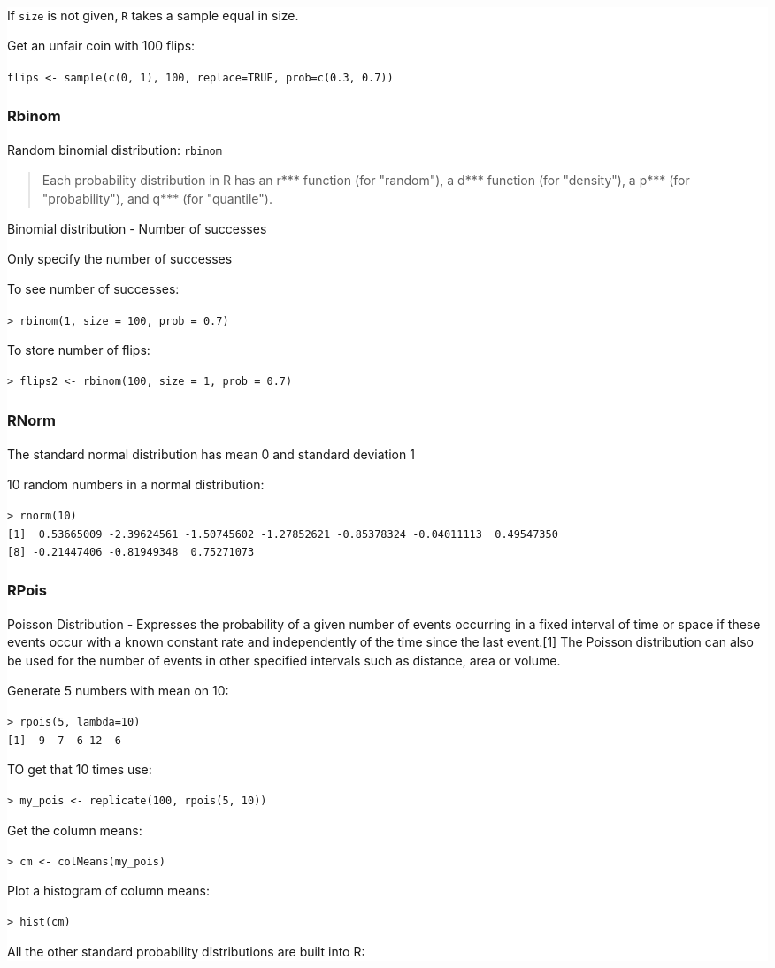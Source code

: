 If `size` is not given, `R` takes a sample equal in size.

Get an unfair coin with 100 flips:

    flips <- sample(c(0, 1), 100, replace=TRUE, prob=c(0.3, 0.7))

### Rbinom

Random binomial distribution: `rbinom`

> Each probability distribution in R has an r*** function (for "random"), a d*** function (for "density"), a p*** (for "probability"), and q*** (for "quantile").

Binomial distribution - Number of successes

Only specify the number of successes

To see number of successes:

    > rbinom(1, size = 100, prob = 0.7)

To store number of flips:

    > flips2 <- rbinom(100, size = 1, prob = 0.7)

### RNorm

The standard normal distribution has mean 0 and standard deviation 1

10 random numbers in a normal distribution:

    > rnorm(10)
    [1]  0.53665009 -2.39624561 -1.50745602 -1.27852621 -0.85378324 -0.04011113  0.49547350
    [8] -0.21447406 -0.81949348  0.75271073

### RPois

Poisson Distribution - Expresses the probability of a given number of events occurring in a fixed interval of time or space if these events occur with a known constant rate and independently of the time since the last event.[1] The Poisson distribution can also be used for the number of events in other specified intervals such as distance, area or volume.

Generate 5 numbers with mean on 10:

    > rpois(5, lambda=10)
    [1]  9  7  6 12  6

TO get that 10 times use:

    > my_pois <- replicate(100, rpois(5, 10))

Get the column means:

    > cm <- colMeans(my_pois)

Plot a histogram of column means:

    > hist(cm)

All the other standard probability distributions are built into R: 
